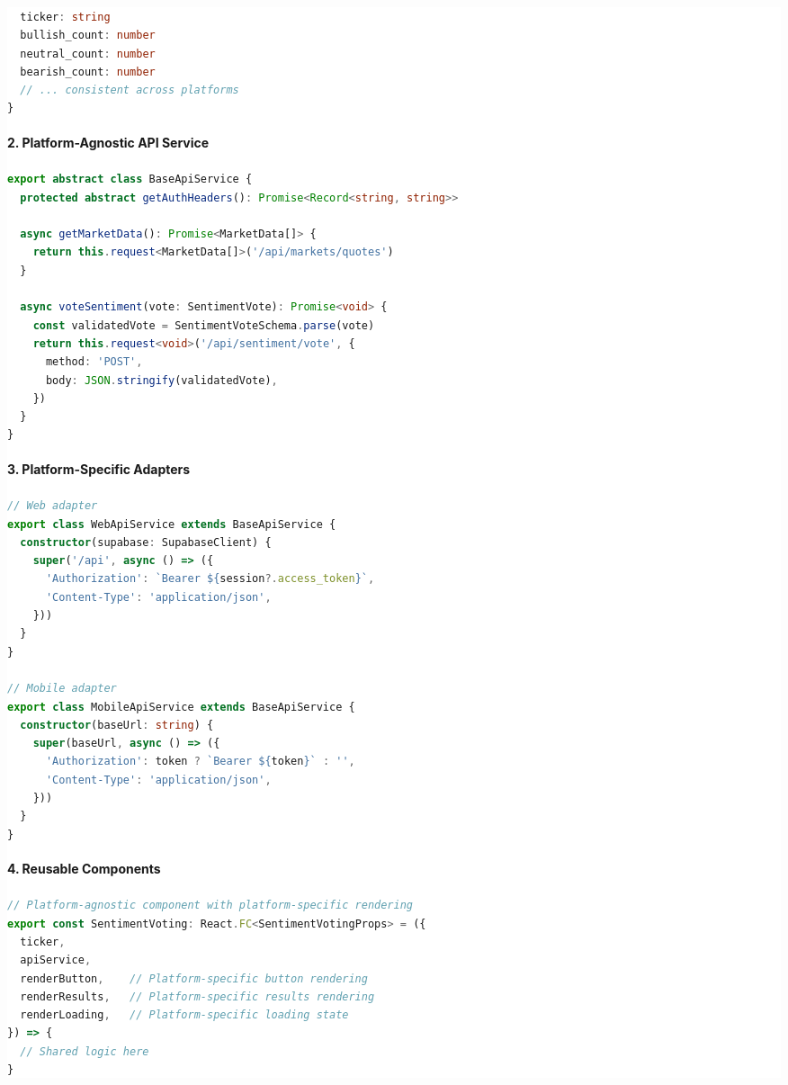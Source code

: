 ```typescript
  ticker: string
  bullish_count: number
  neutral_count: number
  bearish_count: number
  // ... consistent across platforms
}
```

#### 2. Platform-Agnostic API Service
```typescript
export abstract class BaseApiService {
  protected abstract getAuthHeaders(): Promise<Record<string, string>>
  
  async getMarketData(): Promise<MarketData[]> {
    return this.request<MarketData[]>('/api/markets/quotes')
  }
  
  async voteSentiment(vote: SentimentVote): Promise<void> {
    const validatedVote = SentimentVoteSchema.parse(vote)
    return this.request<void>('/api/sentiment/vote', {
      method: 'POST',
      body: JSON.stringify(validatedVote),
    })
  }
}
```

#### 3. Platform-Specific Adapters
```typescript
// Web adapter
export class WebApiService extends BaseApiService {
  constructor(supabase: SupabaseClient) {
    super('/api', async () => ({
      'Authorization': `Bearer ${session?.access_token}`,
      'Content-Type': 'application/json',
    }))
  }
}

// Mobile adapter
export class MobileApiService extends BaseApiService {
  constructor(baseUrl: string) {
    super(baseUrl, async () => ({
      'Authorization': token ? `Bearer ${token}` : '',
      'Content-Type': 'application/json',
    }))
  }
}
```

#### 4. Reusable Components
```typescript
// Platform-agnostic component with platform-specific rendering
export const SentimentVoting: React.FC<SentimentVotingProps> = ({
  ticker,
  apiService,
  renderButton,    // Platform-specific button rendering
  renderResults,   // Platform-specific results rendering
  renderLoading,   // Platform-specific loading state
}) => {
  // Shared logic here
}
```
